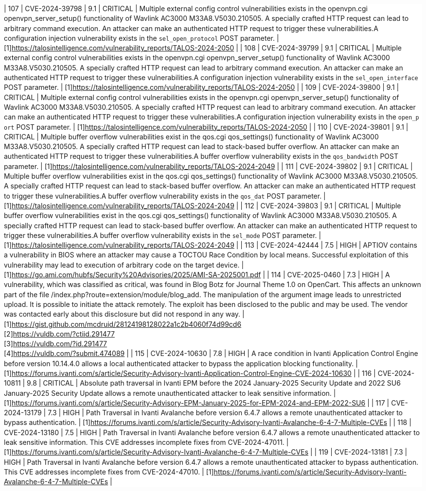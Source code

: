 | 107 | CVE-2024-39798 | 9.1  | CRITICAL | Multiple external config control vulnerabilities exists in the openvpn.cgi openvpn_server_setup() functionality of Wavlink AC3000 M33A8.V5030.210505. A specially crafted HTTP request can lead to arbitrary command execution. An attacker can make an authenticated HTTP request to trigger these vulnerabilities.A configuration injection vulnerability exists in the `sel_open_protocol` POST parameter. | [1]https://talosintelligence.com/vulnerability_reports/TALOS-2024-2050 |
| 108 | CVE-2024-39799 | 9.1  | CRITICAL | Multiple external config control vulnerabilities exists in the openvpn.cgi openvpn_server_setup() functionality of Wavlink AC3000 M33A8.V5030.210505. A specially crafted HTTP request can lead to arbitrary command execution. An attacker can make an authenticated HTTP request to trigger these vulnerabilities.A configuration injection vulnerability exists in the `sel_open_interface` POST parameter. | [1]https://talosintelligence.com/vulnerability_reports/TALOS-2024-2050 |
| 109 | CVE-2024-39800 | 9.1  | CRITICAL | Multiple external config control vulnerabilities exists in the openvpn.cgi openvpn_server_setup() functionality of Wavlink AC3000 M33A8.V5030.210505. A specially crafted HTTP request can lead to arbitrary command execution. An attacker can make an authenticated HTTP request to trigger these vulnerabilities.A configuration injection vulnerability exists in the `open_port` POST parameter. | [1]https://talosintelligence.com/vulnerability_reports/TALOS-2024-2050 |
| 110 | CVE-2024-39801 | 9.1  | CRITICAL | Multiple buffer overflow vulnerabilities exist in the qos.cgi qos_settings() functionality of Wavlink AC3000 M33A8.V5030.210505. A specially crafted HTTP request can lead to stack-based buffer overflow. An attacker can make an authenticated HTTP request to trigger these vulnerabilities.A buffer overflow vulnerability exists in the `qos_bandwidth` POST parameter. | [1]https://talosintelligence.com/vulnerability_reports/TALOS-2024-2049 |
| 111 | CVE-2024-39802 | 9.1  | CRITICAL | Multiple buffer overflow vulnerabilities exist in the qos.cgi qos_settings() functionality of Wavlink AC3000 M33A8.V5030.210505. A specially crafted HTTP request can lead to stack-based buffer overflow. An attacker can make an authenticated HTTP request to trigger these vulnerabilities.A buffer overflow vulnerability exists in the `qos_dat` POST parameter. | [1]https://talosintelligence.com/vulnerability_reports/TALOS-2024-2049 |
| 112 | CVE-2024-39803 | 9.1  | CRITICAL | Multiple buffer overflow vulnerabilities exist in the qos.cgi qos_settings() functionality of Wavlink AC3000 M33A8.V5030.210505. A specially crafted HTTP request can lead to stack-based buffer overflow. An attacker can make an authenticated HTTP request to trigger these vulnerabilities.A buffer overflow vulnerability exists in the `sel_mode` POST parameter. | [1]https://talosintelligence.com/vulnerability_reports/TALOS-2024-2049 |
| 113 | CVE-2024-42444 | 7.5  | HIGH | APTIOV contains a vulnerability in BIOS where an attacker may cause a TOCTOU Race Condition by local means. Successful exploitation of this vulnerability may lead to execution of arbitrary code on the target device. | [1]https://go.ami.com/hubfs/Security%20Advisories/2025/AMI-SA-2025001.pdf |
| 114 | CVE-2025-0460 | 7.3  | HIGH | A vulnerability, which was classified as critical, was found in Blog Botz for Journal Theme 1.0 on OpenCart. This affects an unknown part of the file /index.php?route=extension/module/blog_add. The manipulation of the argument image leads to unrestricted upload. It is possible to initiate the attack remotely. The exploit has been disclosed to the public and may be used. The vendor was contacted early about this disclosure but did not respond in any way. | [1]https://gist.github.com/mcdruid/28124198128022a1c2b4060f74d99cd6<br>[2]https://vuldb.com/?ctiid.291477<br>[3]https://vuldb.com/?id.291477<br>[4]https://vuldb.com/?submit.474089 |
| 115 | CVE-2024-10630 | 7.8  | HIGH | A race condition in Ivanti Application Control Engine before version 10.14.4.0 allows a local authenticated attacker to bypass the application blocking functionality. | [1]https://forums.ivanti.com/s/article/Security-Advisory-Ivanti-Application-Control-Engine-CVE-2024-10630 |
| 116 | CVE-2024-10811 | 9.8  | CRITICAL | Absolute path traversal in Ivanti EPM before the 2024 January-2025 Security Update and 2022 SU6 January-2025 Security Update allows a remote unauthenticated attacker to leak sensitive information. | [1]https://forums.ivanti.com/s/article/Security-Advisory-EPM-January-2025-for-EPM-2024-and-EPM-2022-SU6 |
| 117 | CVE-2024-13179 | 7.3  | HIGH | Path Traversal in Ivanti Avalanche before version 6.4.7 allows a remote unauthenticated attacker to bypass authentication. | [1]https://forums.ivanti.com/s/article/Security-Advisory-Ivanti-Avalanche-6-4-7-Multiple-CVEs |
| 118 | CVE-2024-13180 | 7.5  | HIGH | Path Traversal in Ivanti Avalanche before version 6.4.7 allows a remote unauthenticated attacker to leak sensitive information. This CVE addresses incomplete fixes from CVE-2024-47011. | [1]https://forums.ivanti.com/s/article/Security-Advisory-Ivanti-Avalanche-6-4-7-Multiple-CVEs |
| 119 | CVE-2024-13181 | 7.3  | HIGH | Path Traversal in Ivanti Avalanche before version 6.4.7 allows a remote unauthenticated attacker to bypass authentication. This CVE addresses incomplete fixes from CVE-2024-47010. | [1]https://forums.ivanti.com/s/article/Security-Advisory-Ivanti-Avalanche-6-4-7-Multiple-CVEs |